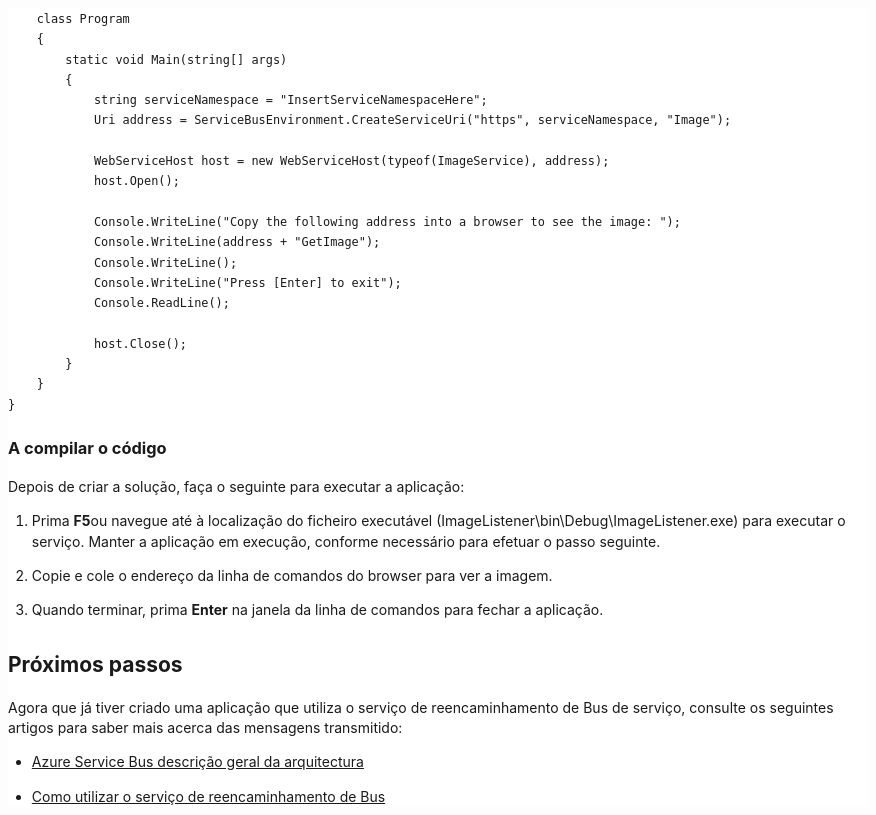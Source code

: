 ```
    class Program
    {
        static void Main(string[] args)
        {
            string serviceNamespace = "InsertServiceNamespaceHere";
            Uri address = ServiceBusEnvironment.CreateServiceUri("https", serviceNamespace, "Image");

            WebServiceHost host = new WebServiceHost(typeof(ImageService), address);
            host.Open();

            Console.WriteLine("Copy the following address into a browser to see the image: ");
            Console.WriteLine(address + "GetImage");
            Console.WriteLine();
            Console.WriteLine("Press [Enter] to exit");
            Console.ReadLine();

            host.Close();
        }
    }
}
```

### <a name="compiling-the-code"></a>A compilar o código

Depois de criar a solução, faça o seguinte para executar a aplicação:

1. Prima **F5**ou navegue até à localização do ficheiro executável (ImageListener\bin\Debug\ImageListener.exe) para executar o serviço. Manter a aplicação em execução, conforme necessário para efetuar o passo seguinte.

2. Copie e cole o endereço da linha de comandos do browser para ver a imagem.

3. Quando terminar, prima **Enter** na janela da linha de comandos para fechar a aplicação.

## <a name="next-steps"></a>Próximos passos

Agora que já tiver criado uma aplicação que utiliza o serviço de reencaminhamento de Bus de serviço, consulte os seguintes artigos para saber mais acerca das mensagens transmitido:

- [Azure Service Bus descrição geral da arquitectura](../service-bus-messaging/service-bus-fundamentals-hybrid-solutions.md#relays)

- [Como utilizar o serviço de reencaminhamento de Bus](service-bus-dotnet-how-to-use-relay.md)

[Portal do Azure]: https://portal.azure.com